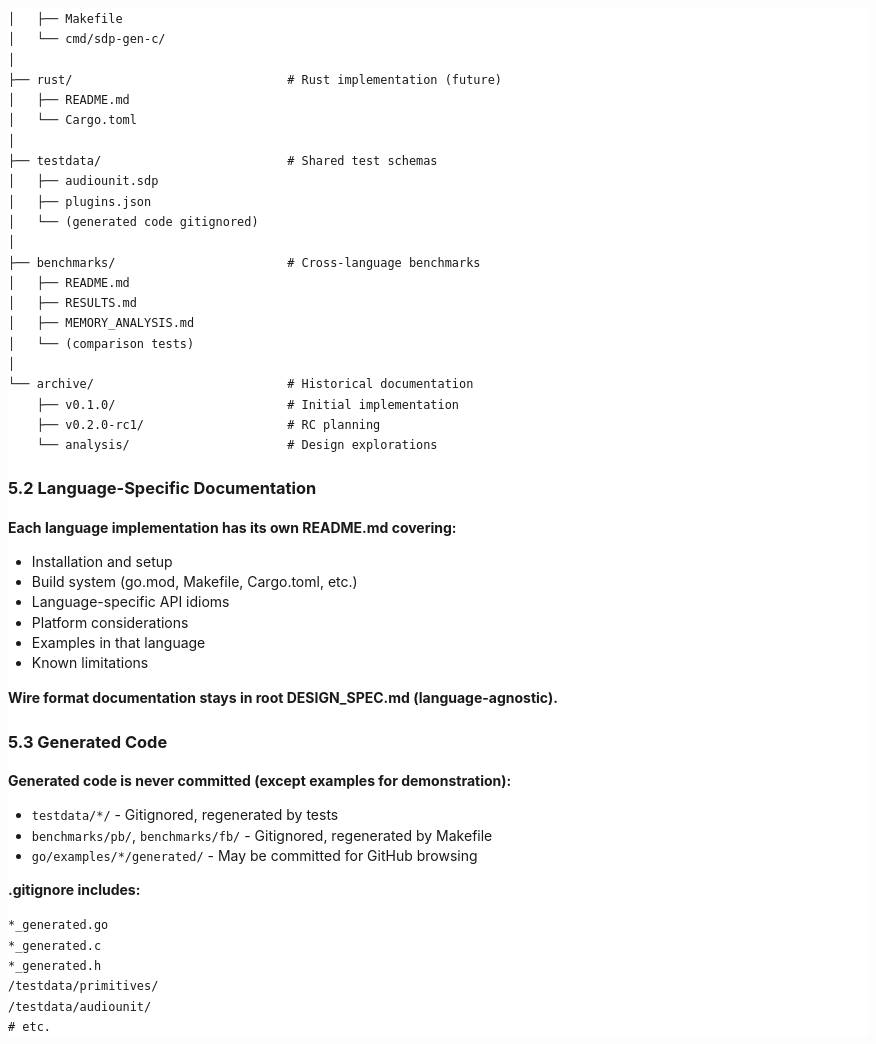 ```
│   ├── Makefile
│   └── cmd/sdp-gen-c/
│
├── rust/                              # Rust implementation (future)
│   ├── README.md
│   └── Cargo.toml
│
├── testdata/                          # Shared test schemas
│   ├── audiounit.sdp
│   ├── plugins.json
│   └── (generated code gitignored)
│
├── benchmarks/                        # Cross-language benchmarks
│   ├── README.md
│   ├── RESULTS.md
│   ├── MEMORY_ANALYSIS.md
│   └── (comparison tests)
│
└── archive/                           # Historical documentation
    ├── v0.1.0/                        # Initial implementation
    ├── v0.2.0-rc1/                    # RC planning
    └── analysis/                      # Design explorations
```

### 5.2 Language-Specific Documentation

**Each language implementation has its own README.md covering:**
- Installation and setup
- Build system (go.mod, Makefile, Cargo.toml, etc.)
- Language-specific API idioms
- Platform considerations
- Examples in that language
- Known limitations

**Wire format documentation stays in root DESIGN_SPEC.md (language-agnostic).**

### 5.3 Generated Code

**Generated code is never committed (except examples for demonstration):**
- `testdata/*/` - Gitignored, regenerated by tests
- `benchmarks/pb/`, `benchmarks/fb/` - Gitignored, regenerated by Makefile
- `go/examples/*/generated/` - May be committed for GitHub browsing

**.gitignore includes:**
```
*_generated.go
*_generated.c
*_generated.h
/testdata/primitives/
/testdata/audiounit/
# etc.
```
